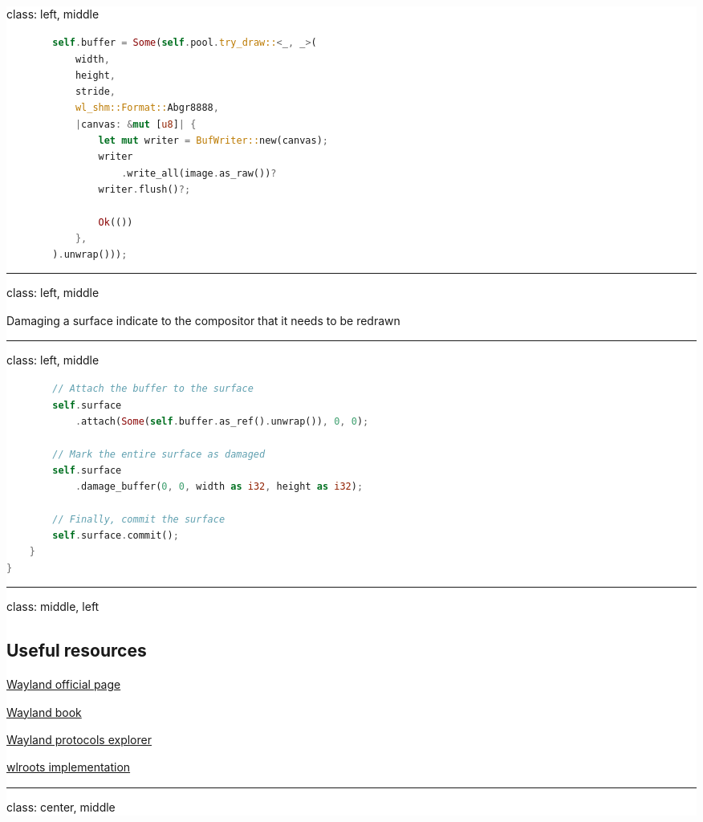 class: left, middle

```rust
        self.buffer = Some(self.pool.try_draw::<_, _>(
            width,
            height,
            stride,
            wl_shm::Format::Abgr8888,
            |canvas: &mut [u8]| {
                let mut writer = BufWriter::new(canvas);
                writer
                    .write_all(image.as_raw())?
                writer.flush()?;

                Ok(())
            },
        ).unwrap()));
```

---
class: left, middle

Damaging a surface indicate to the compositor that it needs to be redrawn

---
class: left, middle

```rust
        // Attach the buffer to the surface
        self.surface
            .attach(Some(self.buffer.as_ref().unwrap()), 0, 0);

        // Mark the entire surface as damaged
        self.surface
            .damage_buffer(0, 0, width as i32, height as i32);

        // Finally, commit the surface
        self.surface.commit();
    }
}
```

---
class: middle, left

## Useful resources

[Wayland official page](https://wayland.freedesktop.org)

[Wayland book](https://wayland-book.com)

[Wayland protocols explorer](https://wayland.app/protocols/)

[wlroots implementation](https://gitlab.freedesktop.org/wlroots/wlroots)

---
class: center, middle
